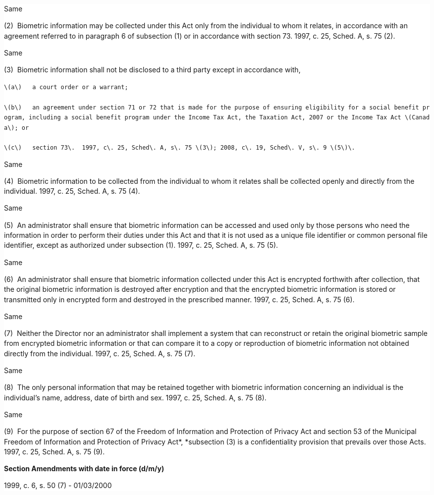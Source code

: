 Same

\(2\)  Biometric information may be collected under this Act only from the individual to whom it relates, in accordance with an agreement referred to in paragraph 6 of subsection \(1\) or in accordance with section 73\.  1997, c\. 25, Sched\. A, s\. 75 \(2\)\.

Same

\(3\)  Biometric information shall not be disclosed to a third party except in accordance with, 

	\(a\)	a court order or a warrant; 

	\(b\)	an agreement under section 71 or 72 that is made for the purpose of ensuring eligibility for a social benefit program, including a social benefit program under the Income Tax Act, the Taxation Act, 2007 or the Income Tax Act \(Canada\); or

	\(c\)	section 73\.  1997, c\. 25, Sched\. A, s\. 75 \(3\); 2008, c\. 19, Sched\. V, s\. 9 \(5\)\.

Same

\(4\)  Biometric information to be collected from the individual to whom it relates shall be collected openly and directly from the individual\.  1997, c\. 25, Sched\. A, s\. 75 \(4\)\.

Same

\(5\)  An administrator shall ensure that biometric information can be accessed and used only by those persons who need the information in order to perform their duties under this Act and that it is not used as a unique file identifier or common personal file identifier, except as authorized under subsection \(1\)\.  1997, c\. 25, Sched\. A, s\. 75 \(5\)\.

Same

\(6\)  An administrator shall ensure that biometric information collected under this Act is encrypted forthwith after collection, that the original biometric information is destroyed after encryption and that the encrypted biometric information is stored or transmitted only in encrypted form and destroyed in the prescribed manner\.  1997, c\. 25, Sched\. A, s\. 75 \(6\)\.

Same

\(7\)  Neither the Director nor an administrator shall implement a system that can reconstruct or retain the original biometric sample from encrypted biometric information or that can compare it to a copy or reproduction of biometric information not obtained directly from the individual\.  1997, c\. 25, Sched\. A, s\. 75 \(7\)\.

Same

\(8\)  The only personal information that may be retained together with biometric information concerning an individual is the individual’s name, address, date of birth and sex\.  1997, c\. 25, Sched\. A, s\. 75 \(8\)\.

Same

\(9\)  For the purpose of section 67 of the Freedom of Information and Protection of Privacy Act and section 53 of the Municipal Freedom of Information and Protection of Privacy Act*, *subsection \(3\) is a confidentiality provision that prevails over those Acts\.  1997, c\. 25, Sched\. A, s\. 75 \(9\)\.

__Section Amendments with date in force \(d/m/y\)__

1999, c\. 6, s\. 50 \(7\) \- 01/03/2000
